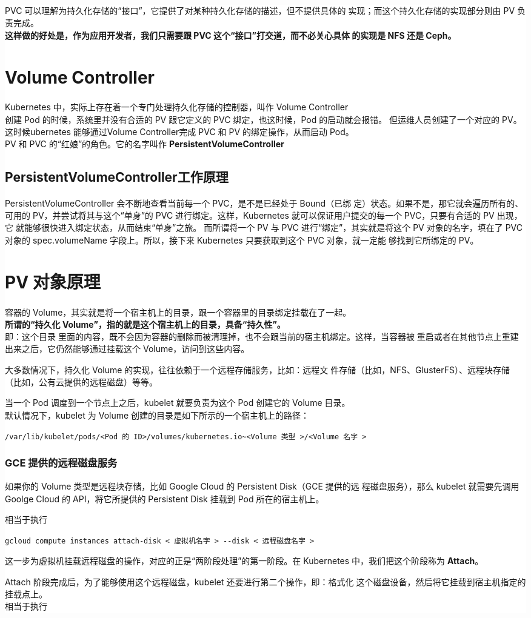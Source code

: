 PVC 可以理解为持久化存储的“接口”，它提供了对某种持久化存储的描述，但不提供具体的
实现；而这个持久化存储的实现部分则由 PV 负责完成。  
**这样做的好处是，作为应用开发者，我们只需要跟 PVC 这个“接口”打交道，而不必关心具体
的实现是 NFS 还是 Ceph。**  

# Volume Controller # 
Kubernetes 中，实际上存在着一个专门处理持久化存储的控制器，叫作 Volume Controller  
创建 Pod 的时候，系统里并没有合适的 PV 跟它定义的 PVC 绑定，也这时候，Pod 的启动就会报错。
但运维人员创建了一个对应的 PV。这时候ubernetes 能够通过Volume Controller完成 PVC 和 PV 的绑定操作，从而启动 Pod。  
PV 和 PVC 的“红娘”的角色。它的名字叫作 **PersistentVolumeController**    

## PersistentVolumeController工作原理 ##  
PersistentVolumeController 会不断地查看当前每一个 PVC，是不是已经处于 Bound（已绑
定）状态。如果不是，那它就会遍历所有的、可用的 PV，并尝试将其与这个“单身”的 PVC
进行绑定。这样，Kubernetes 就可以保证用户提交的每一个 PVC，只要有合适的 PV 出现，它
就能够很快进入绑定状态，从而结束“单身”之旅。
而所谓将一个 PV 与 PVC 进行“绑定”，其实就是将这个 PV 对象的名字，填在了 PVC 对象的
spec.volumeName 字段上。所以，接下来 Kubernetes 只要获取到这个 PVC 对象，就一定能
够找到它所绑定的 PV。  

#  PV 对象原理 #  
容器的 Volume，其实就是将一个宿主机上的目录，跟一个容器里的目录绑定挂载在了一起。  
**所谓的“持久化 Volume”，指的就是这个宿主机上的目录，具备“持久性”。**    
即：这个目录
里面的内容，既不会因为容器的删除而被清理掉，也不会跟当前的宿主机绑定。这样，当容器被
重启或者在其他节点上重建出来之后，它仍然能够通过挂载这个 Volume，访问到这些内容。  

大多数情况下，持久化 Volume 的实现，往往依赖于一个远程存储服务，比如：远程文
件存储（比如，NFS、GlusterFS）、远程块存储（比如，公有云提供的远程磁盘）等等。  

当一个 Pod 调度到一个节点上之后，kubelet 就要负责为这个 Pod 创建它的 Volume 目录。  
默认情况下，kubelet 为 Volume 创建的目录是如下所示的一个宿主机上的路径：  
    
    /var/lib/kubelet/pods/<Pod 的 ID>/volumes/kubernetes.io~<Volume 类型 >/<Volume 名字 >  

### GCE 提供的远程磁盘服务 ###
如果你的 Volume 类型是远程块存储，比如 Google Cloud 的 Persistent Disk（GCE 提供的远
程磁盘服务），那么 kubelet 就需要先调用 Goolge Cloud 的 API，将它所提供的 Persistent
Disk 挂载到 Pod 所在的宿主机上。   

相当于执行  

    gcloud compute instances attach-disk < 虚拟机名字 > --disk < 远程磁盘名字 >  
    
这一步为虚拟机挂载远程磁盘的操作，对应的正是“两阶段处理”的第一阶段。在 Kubernetes
中，我们把这个阶段称为 **Attach**。   

Attach 阶段完成后，为了能够使用这个远程磁盘，kubelet 还要进行第二个操作，即：格式化
这个磁盘设备，然后将它挂载到宿主机指定的挂载点上。  
相当于执行    
